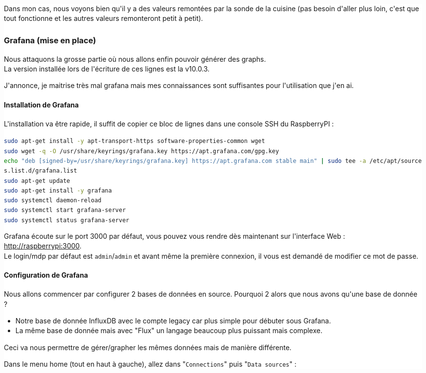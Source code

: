 Dans mon cas, nous voyons bien qu'il y a des valeurs remontées par la sonde de la cuisine (pas besoin d'aller plus loin, c'est que tout fonctionne et les autres valeurs remonteront petit à petit).


### Grafana (mise en place)

Nous attaquons la grosse partie où nous allons enfin pouvoir générer des graphs.  
La version installée lors de l'écriture de ces lignes est la v10.0.3.

J'annonce, je maitrise très mal grafana mais mes connaissances sont suffisantes pour l'utilisation que j'en ai.

#### Installation de Grafana

L'installation va être rapide, il suffit de copier ce bloc de lignes dans une console SSH du RaspberryPI :
```bash
sudo apt-get install -y apt-transport-https software-properties-common wget
sudo wget -q -O /usr/share/keyrings/grafana.key https://apt.grafana.com/gpg.key
echo "deb [signed-by=/usr/share/keyrings/grafana.key] https://apt.grafana.com stable main" | sudo tee -a /etc/apt/sources.list.d/grafana.list
sudo apt-get update
sudo apt-get install -y grafana
sudo systemctl daemon-reload
sudo systemctl start grafana-server
sudo systemctl status grafana-server
```

Grafana écoute sur le port 3000 par défaut, vous pouvez vous rendre dès maintenant sur l'interface Web : [http://raspberrypi:3000](http://raspberrypi:3000).  
Le login/mdp par défaut est `admin`/`admin` et avant même la première connexion, il vous est demandé de modifier ce mot de passe.


#### Configuration de Grafana

Nous allons commencer par configurer 2 bases de données en source. Pourquoi 2 alors que nous avons qu'une base de donnée ?
* Notre base de donnée InfluxDB avec le compte legacy car plus simple pour débuter sous Grafana.
* La même base de donnée mais avec "Flux" un langage beaucoup plus puissant mais complexe.

Ceci va nous permettre de gérer/grapher les mêmes données mais de manière différente.

Dans le menu home (tout en haut à gauche), allez dans "`Connections`" puis "`Data sources`" :  